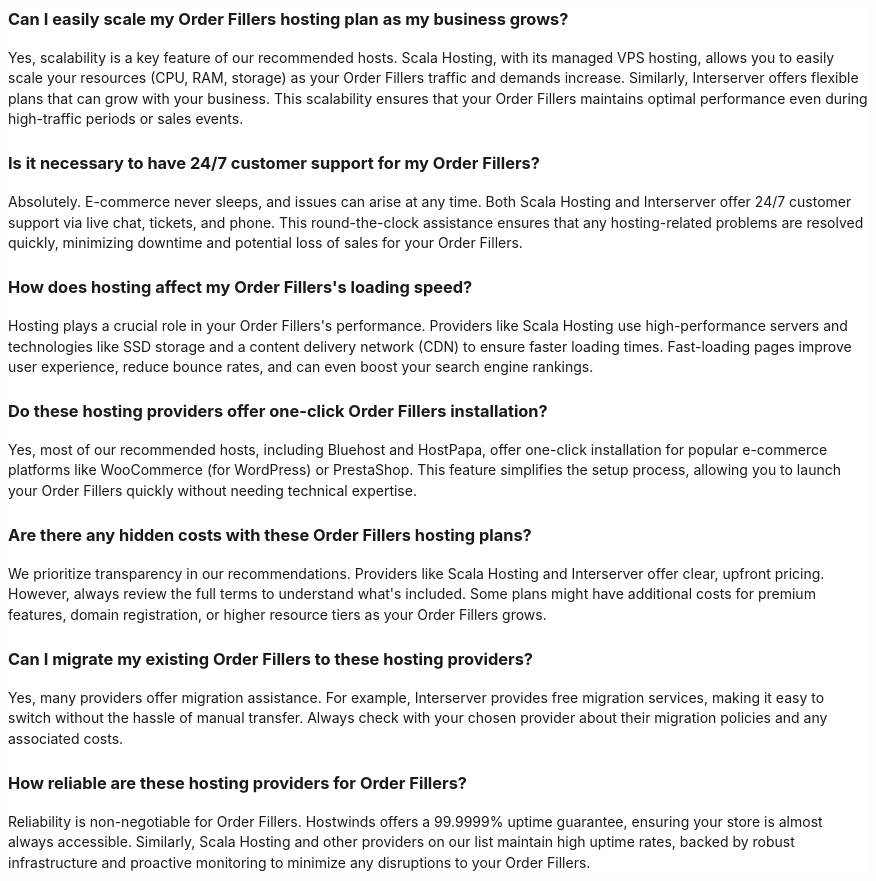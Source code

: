 ### Can I easily scale my Order Fillers hosting plan as my business grows? 
Yes, scalability is a key feature of our recommended hosts. Scala Hosting, with its managed VPS hosting, allows you to easily scale your resources (CPU, RAM, storage) as your Order Fillers traffic and demands increase. Similarly, Interserver offers flexible plans that can grow with your business. This scalability ensures that your Order Fillers maintains optimal performance even during high-traffic periods or sales events.

### Is it necessary to have 24/7 customer support for my Order Fillers? 
Absolutely. E-commerce never sleeps, and issues can arise at any time. Both Scala Hosting and Interserver offer 24/7 customer support via live chat, tickets, and phone. This round-the-clock assistance ensures that any hosting-related problems are resolved quickly, minimizing downtime and potential loss of sales for your Order Fillers.

### How does hosting affect my Order Fillers's loading speed? 
Hosting plays a crucial role in your Order Fillers's performance. Providers like Scala Hosting use high-performance servers and technologies like SSD storage and a content delivery network (CDN) to ensure faster loading times. Fast-loading pages improve user experience, reduce bounce rates, and can even boost your search engine rankings.

### Do these hosting providers offer one-click Order Fillers installation? 
Yes, most of our recommended hosts, including Bluehost and HostPapa, offer one-click installation for popular e-commerce platforms like WooCommerce (for WordPress) or PrestaShop. This feature simplifies the setup process, allowing you to launch your Order Fillers quickly without needing technical expertise.

### Are there any hidden costs with these Order Fillers hosting plans? 
We prioritize transparency in our recommendations. Providers like Scala Hosting and Interserver offer clear, upfront pricing. However, always review the full terms to understand what's included. Some plans might have additional costs for premium features, domain registration, or higher resource tiers as your Order Fillers grows.

### Can I migrate my existing Order Fillers to these hosting providers? 
Yes, many providers offer migration assistance. For example, Interserver provides free migration services, making it easy to switch without the hassle of manual transfer. Always check with your chosen provider about their migration policies and any associated costs.

### How reliable are these hosting providers for Order Fillers? 
Reliability is non-negotiable for Order Fillers. Hostwinds offers a 99.9999% uptime guarantee, ensuring your store is almost always accessible. Similarly, Scala Hosting and other providers on our list maintain high uptime rates, backed by robust infrastructure and proactive monitoring to minimize any disruptions to your Order Fillers.

